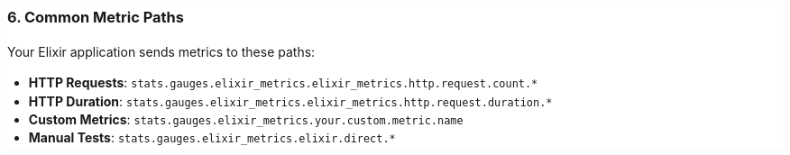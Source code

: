 ### 6. Common Metric Paths

Your Elixir application sends metrics to these paths:
- **HTTP Requests**: `stats.gauges.elixir_metrics.elixir_metrics.http.request.count.*`
- **HTTP Duration**: `stats.gauges.elixir_metrics.elixir_metrics.http.request.duration.*`
- **Custom Metrics**: `stats.gauges.elixir_metrics.your.custom.metric.name`
- **Manual Tests**: `stats.gauges.elixir_metrics.elixir.direct.*`
